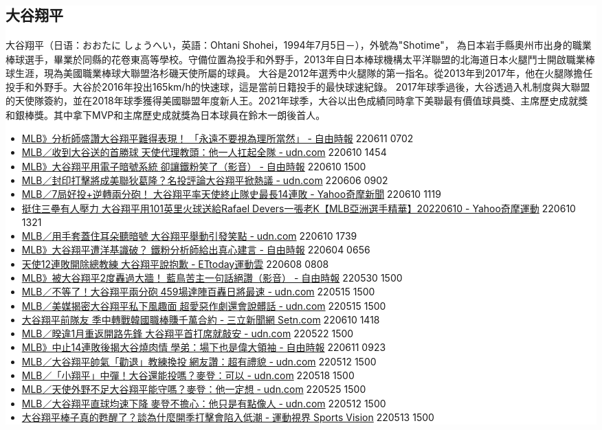 ## 大谷翔平

大谷翔平（日语：おおたに しょうへい，英語：Ohtani Shohei，1994年7月5日－），外號為"Shotime"， 為日本岩手縣奧州市出身的職業棒球選手，畢業於同縣的花卷東高等學校。守備位置為投手和外野手，2013年自日本棒球機構太平洋聯盟的北海道日本火腿鬥士開啟職業棒球生涯，現為美國職業棒球大聯盟洛杉磯天使所屬的球員。
大谷是2012年選秀中火腿隊的第一指名。從2013年到2017年，他在火腿隊擔任投手和外野手。大谷於2016年投出165km/h的快速球，這是當前日籍投手的最快球速紀錄。
2017年球季過後，大谷透過入札制度與大聯盟的天使隊簽約，並在2018年球季獲得美國聯盟年度新人王。2021年球季，大谷以出色成績同時拿下美聯最有價值球員獎、主席歷史成就獎和銀棒獎。其中拿下MVP和主席歷史成就獎為日本球員在鈴木一朗後首人。
- [MLB》分析師盛讚大谷翔平難得表現！ 「永遠不要視為理所當然」 - 自由時報](https://sports.ltn.com.tw/news/breakingnews/3956260 "MLB》分析師盛讚大谷翔平難得表現！ 「永遠不要視為理所當然」 - 自由時報") 220611 0702
- [MLB／收到大谷送的首勝球 天使代理教頭：他一人扛起全隊 - udn.com](https://udn.com/news/story/6999/6378675 "MLB／收到大谷送的首勝球 天使代理教頭：他一人扛起全隊 - udn.com") 220610 1454
- [MLB》大谷翔平用電子暗號系統 卻讓鐵粉笑了（影音） - 自由時報](https://sports.ltn.com.tw/news/breakingnews/3955785 "MLB》大谷翔平用電子暗號系統 卻讓鐵粉笑了（影音） - 自由時報") 220610 1500
- [MLB／封印打擊將成美聯狄葛隆？名投評論大谷翔平掀熱議 - udn.com](https://udn.com/news/story/6999/6366493 "MLB／封印打擊將成美聯狄葛隆？名投評論大谷翔平掀熱議 - udn.com") 220606 0902
- [MLB／7局好投+逆轉兩分砲！ 大谷翔平率天使終止隊史最長14連敗 - Yahoo奇摩新聞](https://tw.news.yahoo.com/mlb-7%E5%B1%80%E5%A5%BD%E6%8A%95-%E9%80%86%E8%BD%89%E5%85%A9%E5%88%86%E7%A0%B2-%E5%A4%A7%E8%B0%B7%E7%BF%94%E5%B9%B3%E7%8E%87%E5%A4%A9%E4%BD%BF%E7%B5%82%E6%AD%A2%E9%9A%8A%E5%8F%B2%E6%9C%80%E9%95%B714%E9%80%A3%E6%95%97-064330253.html "MLB／7局好投+逆轉兩分砲！ 大谷翔平率天使終止隊史最長14連敗 - Yahoo奇摩新聞") 220610 1119
- [挺住三壘有人壓力 大谷翔平用101英里火球送給Rafael Devers一張老K【MLB亞洲選手精華】20220610 - Yahoo奇摩運動](https://tw.sports.yahoo.com/video/%E6%8C%BA%E4%BD%8F%E4%B8%89%E5%A3%98%E6%9C%89%E4%BA%BA%E5%A3%93%E5%8A%9B-%E5%A4%A7%E8%B0%B7%E7%BF%94%E5%B9%B3%E7%94%A8101%E8%8B%B1%E9%87%8C%E7%81%AB%E7%90%83%E9%80%81%E7%B5%A6rafael-devers-%E5%BC%B5%E8%80%81k-mlb%E4%BA%9E%E6%B4%B2%E9%81%B8%E6%89%8B%E7%B2%BE%E8%8F%AF-050835641.html "挺住三壘有人壓力 大谷翔平用101英里火球送給Rafael Devers一張老K【MLB亞洲選手精華】20220610 - Yahoo奇摩運動") 220610 1321
- [MLB／用手套蓋住耳朵聽暗號 大谷翔平舉動引發笑點 - udn.com](https://udn.com/news/story/6999/6379131?from=udn-ch1_breaknews-1-cate7-news "MLB／用手套蓋住耳朵聽暗號 大谷翔平舉動引發笑點 - udn.com") 220610 1739
- [MLB》大谷翔平遭洋基識破？ 鐵粉分析師給出真心建言 - 自由時報](https://sports.ltn.com.tw/news/breakingnews/3949000 "MLB》大谷翔平遭洋基識破？ 鐵粉分析師給出真心建言 - 自由時報") 220604 0656
- [天使12連敗開除總教練 大谷翔平說抱歉 - ETtoday運動雲](https://sports.ettoday.net/news/2268116 "天使12連敗開除總教練 大谷翔平說抱歉 - ETtoday運動雲") 220608 0808
- [MLB》被大谷翔平2度轟過大牆！ 藍鳥苦主一句話絕讚（影音） - 自由時報](https://sports.ltn.com.tw/news/breakingnews/3943742 "MLB》被大谷翔平2度轟過大牆！ 藍鳥苦主一句話絕讚（影音） - 自由時報") 220530 1500
- [MLB／不等了！大谷翔平兩分砲 459場達陣百轟日將最速 - udn.com](https://udn.com/news/story/6999/6314260 "MLB／不等了！大谷翔平兩分砲 459場達陣百轟日將最速 - udn.com") 220515 1500
- [MLB／美媒揭密大谷翔平私下風趣面 超愛惡作劇還會說髒話 - udn.com](https://udn.com/news/story/6999/6314304 "MLB／美媒揭密大谷翔平私下風趣面 超愛惡作劇還會說髒話 - udn.com") 220515 1500
- [大谷翔平前隊友 季中轉戰韓國職棒賺千萬合約 - 三立新聞網 Setn.com](https://www.setn.com/News.aspx?NewsID=1128913 "大谷翔平前隊友 季中轉戰韓國職棒賺千萬合約 - 三立新聞網 Setn.com") 220610 1418
- [MLB／暌違1月重返開路先鋒 大谷翔平首打席就敲安 - udn.com](https://udn.com/news/story/6999/6331386 "MLB／暌違1月重返開路先鋒 大谷翔平首打席就敲安 - udn.com") 220522 1500
- [MLB》中止14連敗後揭大谷燒肉情 學弟：場下也是偉大領袖 - 自由時報](https://sports.ltn.com.tw/news/breakingnews/3956698 "MLB》中止14連敗後揭大谷燒肉情 學弟：場下也是偉大領袖 - 自由時報") 220611 0923
- [MLB／大谷翔平帥氣「勸退」教練換投 網友讚：超有禮貌 - udn.com](https://udn.com/news/story/6999/6308026 "MLB／大谷翔平帥氣「勸退」教練換投 網友讚：超有禮貌 - udn.com") 220512 1500
- [MLB／「小翔平」中彈！大谷還能投嗎？麥登：可以 - udn.com](https://udn.com/news/story/6999/6322921 "MLB／「小翔平」中彈！大谷還能投嗎？麥登：可以 - udn.com") 220518 1500
- [MLB／天使外野不足大谷翔平能守嗎？麥登：他一定想 - udn.com](https://udn.com/news/story/6999/6338589 "MLB／天使外野不足大谷翔平能守嗎？麥登：他一定想 - udn.com") 220525 1500
- [MLB／大谷翔平直球均速下降 麥登不擔心：他只是有點像人 - udn.com](https://udn.com/news/story/6999/6308821 "MLB／大谷翔平直球均速下降 麥登不擔心：他只是有點像人 - udn.com") 220512 1500
- [大谷翔平棒子真的甦醒了？談為什麼開季打擊會陷入低潮 - 運動視界 Sports Vision](https://www.sportsv.net/articles/94217 "大谷翔平棒子真的甦醒了？談為什麼開季打擊會陷入低潮 - 運動視界 Sports Vision") 220513 1500
